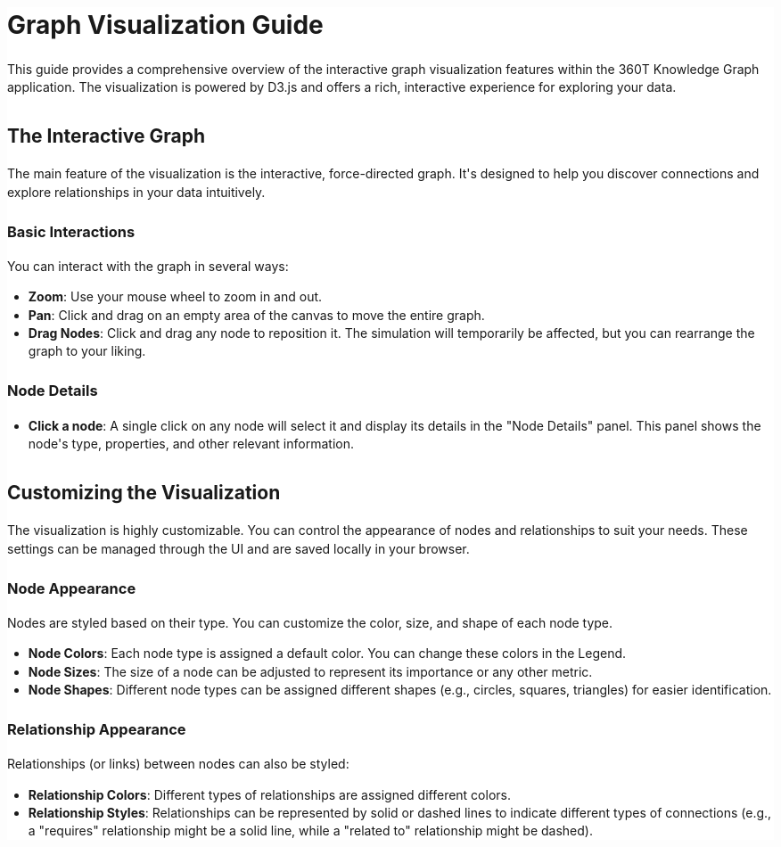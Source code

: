 # Graph Visualization Guide

This guide provides a comprehensive overview of the interactive graph visualization features within the 360T Knowledge Graph application. The visualization is powered by D3.js and offers a rich, interactive experience for exploring your data.

## The Interactive Graph

The main feature of the visualization is the interactive, force-directed graph. It's designed to help you discover connections and explore relationships in your data intuitively.

### Basic Interactions

You can interact with the graph in several ways:

*   **Zoom**: Use your mouse wheel to zoom in and out.
*   **Pan**: Click and drag on an empty area of the canvas to move the entire graph.
*   **Drag Nodes**: Click and drag any node to reposition it. The simulation will temporarily be affected, but you can rearrange the graph to your liking.

### Node Details

- **Click a node**: A single click on any node will select it and display its details in the "Node Details" panel. This panel shows the node's type, properties, and other relevant information.

## Customizing the Visualization

The visualization is highly customizable. You can control the appearance of nodes and relationships to suit your needs. These settings can be managed through the UI and are saved locally in your browser.

### Node Appearance

Nodes are styled based on their type. You can customize the color, size, and shape of each node type.

*   **Node Colors**: Each node type is assigned a default color. You can change these colors in the Legend.
*   **Node Sizes**: The size of a node can be adjusted to represent its importance or any other metric.
*   **Node Shapes**: Different node types can be assigned different shapes (e.g., circles, squares, triangles) for easier identification.

### Relationship Appearance

Relationships (or links) between nodes can also be styled:

*   **Relationship Colors**: Different types of relationships are assigned different colors.
*   **Relationship Styles**: Relationships can be represented by solid or dashed lines to indicate different types of connections (e.g., a "requires" relationship might be a solid line, while a "related to" relationship might be dashed).
